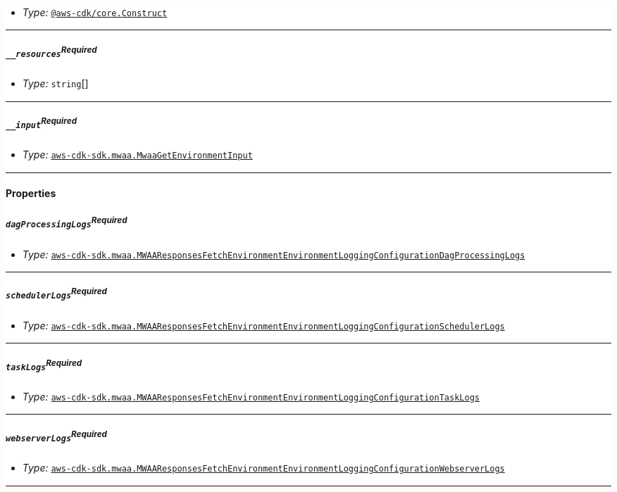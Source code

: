 - *Type:* [`@aws-cdk/core.Construct`](#@aws-cdk/core.Construct)

---

##### `__resources`<sup>Required</sup> <a name="aws-cdk-sdk.mwaa.MWAAResponsesFetchEnvironmentEnvironmentLoggingConfiguration.parameter.__resources"></a>

- *Type:* `string`[]

---

##### `__input`<sup>Required</sup> <a name="aws-cdk-sdk.mwaa.MWAAResponsesFetchEnvironmentEnvironmentLoggingConfiguration.parameter.__input"></a>

- *Type:* [`aws-cdk-sdk.mwaa.MwaaGetEnvironmentInput`](#aws-cdk-sdk.mwaa.MwaaGetEnvironmentInput)

---



#### Properties <a name="Properties"></a>

##### `dagProcessingLogs`<sup>Required</sup> <a name="aws-cdk-sdk.mwaa.MWAAResponsesFetchEnvironmentEnvironmentLoggingConfiguration.property.dagProcessingLogs"></a>

- *Type:* [`aws-cdk-sdk.mwaa.MWAAResponsesFetchEnvironmentEnvironmentLoggingConfigurationDagProcessingLogs`](#aws-cdk-sdk.mwaa.MWAAResponsesFetchEnvironmentEnvironmentLoggingConfigurationDagProcessingLogs)

---

##### `schedulerLogs`<sup>Required</sup> <a name="aws-cdk-sdk.mwaa.MWAAResponsesFetchEnvironmentEnvironmentLoggingConfiguration.property.schedulerLogs"></a>

- *Type:* [`aws-cdk-sdk.mwaa.MWAAResponsesFetchEnvironmentEnvironmentLoggingConfigurationSchedulerLogs`](#aws-cdk-sdk.mwaa.MWAAResponsesFetchEnvironmentEnvironmentLoggingConfigurationSchedulerLogs)

---

##### `taskLogs`<sup>Required</sup> <a name="aws-cdk-sdk.mwaa.MWAAResponsesFetchEnvironmentEnvironmentLoggingConfiguration.property.taskLogs"></a>

- *Type:* [`aws-cdk-sdk.mwaa.MWAAResponsesFetchEnvironmentEnvironmentLoggingConfigurationTaskLogs`](#aws-cdk-sdk.mwaa.MWAAResponsesFetchEnvironmentEnvironmentLoggingConfigurationTaskLogs)

---

##### `webserverLogs`<sup>Required</sup> <a name="aws-cdk-sdk.mwaa.MWAAResponsesFetchEnvironmentEnvironmentLoggingConfiguration.property.webserverLogs"></a>

- *Type:* [`aws-cdk-sdk.mwaa.MWAAResponsesFetchEnvironmentEnvironmentLoggingConfigurationWebserverLogs`](#aws-cdk-sdk.mwaa.MWAAResponsesFetchEnvironmentEnvironmentLoggingConfigurationWebserverLogs)

---